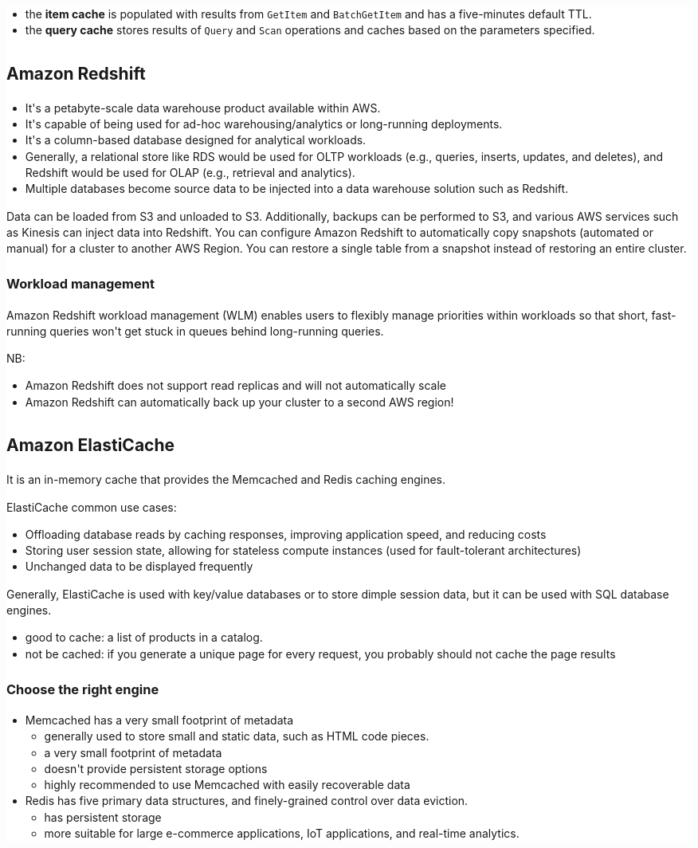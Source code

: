 - the **item cache** is populated with results from `GetItem` and `BatchGetItem` and has a five-minutes default TTL.
- the **query cache** stores results of `Query` and `Scan` operations and caches based on the parameters specified.

## Amazon Redshift

- It's a petabyte-scale data warehouse product available within AWS.
- It's capable of being used for ad-hoc warehousing/analytics or long-running deployments.
- It's a column-based database designed for analytical workloads.
- Generally, a relational store like RDS would be used for OLTP workloads (e.g., queries, inserts, updates, and deletes), and Redshift would be used for OLAP (e.g., retrieval and analytics).
- Multiple databases become source data to be injected into a data warehouse solution such as Redshift.

Data can be loaded from S3 and unloaded to S3. Additionally, backups can be performed to S3, and various AWS services such as Kinesis can inject data into Redshift.
You can configure Amazon Redshift to automatically copy snapshots (automated or manual) for a cluster to another AWS Region.
You can restore a single table from a snapshot instead of restoring an entire cluster.

### Workload management

Amazon Redshift workload management (WLM) enables users to flexibly manage priorities within workloads so that short, fast-running queries won't get stuck in queues behind long-running queries.

NB:

- Amazon Redshift does not support read replicas and will not automatically scale
- Amazon Redshift can automatically back up your cluster to a second AWS region!

## Amazon ElastiCache

It is an in-memory cache that provides the Memcached and Redis caching engines.

ElastiCache common use cases:

- Offloading database reads by caching responses, improving application speed, and reducing costs
- Storing user session state, allowing for stateless compute instances (used for fault-tolerant architectures)
- Unchanged data to be displayed frequently

Generally, ElastiCache is used with key/value databases or to store dimple session data, but it can be used with SQL database engines.

- good to cache: a list of products in a catalog.
- not be cached: if you generate a unique page for every request, you probably should not cache the page results

### Choose the right engine

- Memcached has a very small footprint of metadata
  - generally used to store small and static data, such as HTML code pieces.
  - a very small footprint of metadata
  - doesn't provide persistent storage options
  - highly recommended to use Memcached with easily recoverable data
- Redis has five primary data structures, and finely-grained control over data eviction.
  - has persistent storage
  - more suitable for large e-commerce applications, IoT applications, and real-time analytics.
